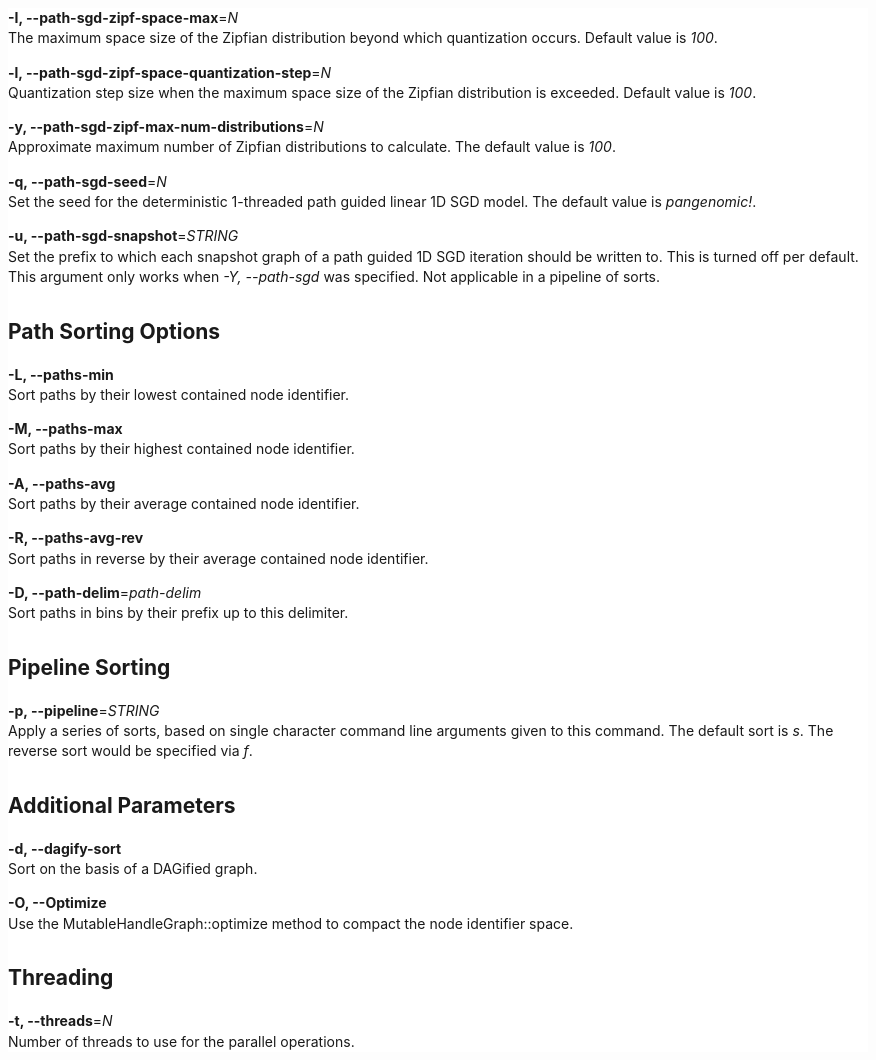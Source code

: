 **-I, --path-sgd-zipf-space-max**=*N*  
The maximum space size of the Zipfian distribution beyond which quantization occurs. Default value is *100*.

**-l, --path-sgd-zipf-space-quantization-step**=*N*  
Quantization step size when the maximum space size of the Zipfian distribution is exceeded. Default value is *100*.

**-y, --path-sgd-zipf-max-num-distributions**=*N*  
Approximate maximum number of Zipfian distributions to calculate. The default value is *100*.

**-q, --path-sgd-seed**=*N*  
Set the seed for the deterministic 1-threaded path guided linear 1D SGD model. The default value is *pangenomic!*.

**-u, --path-sgd-snapshot**=*STRING*  
Set the prefix to which each snapshot graph of a path guided 1D SGD iteration should be written to. This is turned off per default. This argument only works when *-Y, --path-sgd* was specified. Not applicable in a pipeline of sorts.

## Path Sorting Options

**-L, --paths-min**  
Sort paths by their lowest contained node identifier.

**-M, --paths-max**  
Sort paths by their highest contained node identifier.

**-A, --paths-avg**  
Sort paths by their average contained node identifier.

**-R, --paths-avg-rev**  
Sort paths in reverse by their average contained node identifier.

**-D, --path-delim**=*path-delim*  
Sort paths in bins by their prefix up to this delimiter.

## Pipeline Sorting

**-p, --pipeline**=*STRING*  
Apply a series of sorts, based on single character command line arguments given to this command. The default sort is *s*. The reverse sort would be specified via *f*.

## Additional Parameters

**-d, --dagify-sort**  
Sort on the basis of a DAGified graph.

**-O, --Optimize**  
Use the MutableHandleGraph::optimize method to compact the node identifier space.

## Threading

**-t, --threads**=*N*  
Number of threads to use for the parallel operations.
